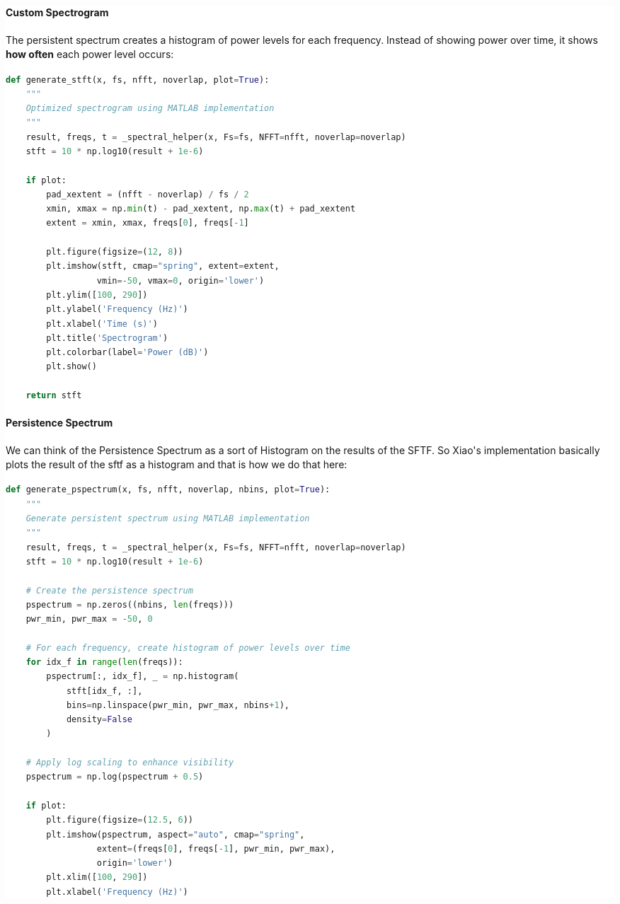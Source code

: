 #### Custom Spectrogram
The persistent spectrum creates a histogram of power levels for each frequency. Instead of showing power over time, it shows **how often** each power level occurs:

```python
def generate_stft(x, fs, nfft, noverlap, plot=True):
    """
    Optimized spectrogram using MATLAB implementation
    """
    result, freqs, t = _spectral_helper(x, Fs=fs, NFFT=nfft, noverlap=noverlap)
    stft = 10 * np.log10(result + 1e-6)
    
    if plot:
        pad_xextent = (nfft - noverlap) / fs / 2
        xmin, xmax = np.min(t) - pad_xextent, np.max(t) + pad_xextent
        extent = xmin, xmax, freqs[0], freqs[-1]
        
        plt.figure(figsize=(12, 8))
        plt.imshow(stft, cmap="spring", extent=extent, 
                  vmin=-50, vmax=0, origin='lower')
        plt.ylim([100, 290])
        plt.ylabel('Frequency (Hz)')
        plt.xlabel('Time (s)')
        plt.title('Spectrogram')
        plt.colorbar(label='Power (dB)')
        plt.show()
    
    return stft
```

#### Persistence Spectrum
 We can think of the Persistence Spectrum as a sort of Histogram on the results of the SFTF. So Xiao's implementation basically plots the result of the sftf as a histogram and that is how we do that here:

``` python
def generate_pspectrum(x, fs, nfft, noverlap, nbins, plot=True):
    """
    Generate persistent spectrum using MATLAB implementation 
    """
    result, freqs, t = _spectral_helper(x, Fs=fs, NFFT=nfft, noverlap=noverlap)
    stft = 10 * np.log10(result + 1e-6)
    
    # Create the persistence spectrum
    pspectrum = np.zeros((nbins, len(freqs)))
    pwr_min, pwr_max = -50, 0
    
    # For each frequency, create histogram of power levels over time
    for idx_f in range(len(freqs)):
        pspectrum[:, idx_f], _ = np.histogram(
            stft[idx_f, :], 
            bins=np.linspace(pwr_min, pwr_max, nbins+1),
            density=False
        )
    
    # Apply log scaling to enhance visibility
    pspectrum = np.log(pspectrum + 0.5)
    
    if plot:
        plt.figure(figsize=(12.5, 6))
        plt.imshow(pspectrum, aspect="auto", cmap="spring",
                  extent=(freqs[0], freqs[-1], pwr_min, pwr_max),
                  origin='lower')
        plt.xlim([100, 290])
        plt.xlabel('Frequency (Hz)')
```